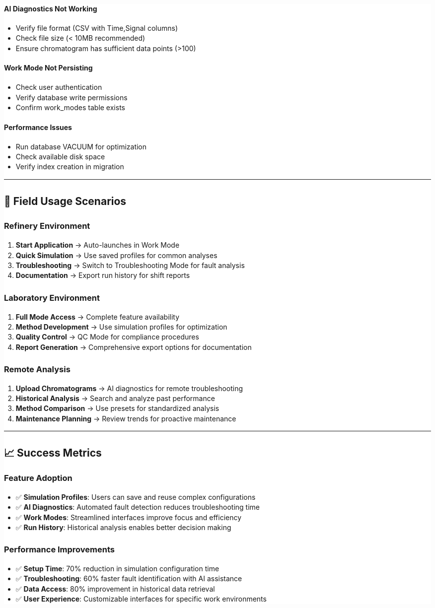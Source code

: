 #### **AI Diagnostics Not Working**
- Verify file format (CSV with Time,Signal columns)
- Check file size (< 10MB recommended)
- Ensure chromatogram has sufficient data points (>100)

#### **Work Mode Not Persisting**
- Check user authentication
- Verify database write permissions
- Confirm work_modes table exists

#### **Performance Issues**
- Run database VACUUM for optimization
- Check available disk space
- Verify index creation in migration

---

## 🎯 Field Usage Scenarios

### **Refinery Environment**
1. **Start Application** → Auto-launches in Work Mode
2. **Quick Simulation** → Use saved profiles for common analyses
3. **Troubleshooting** → Switch to Troubleshooting Mode for fault analysis
4. **Documentation** → Export run history for shift reports

### **Laboratory Environment**
1. **Full Mode Access** → Complete feature availability
2. **Method Development** → Use simulation profiles for optimization
3. **Quality Control** → QC Mode for compliance procedures
4. **Report Generation** → Comprehensive export options for documentation

### **Remote Analysis**
1. **Upload Chromatograms** → AI diagnostics for remote troubleshooting
2. **Historical Analysis** → Search and analyze past performance
3. **Method Comparison** → Use presets for standardized analysis
4. **Maintenance Planning** → Review trends for proactive maintenance

---

## 📈 Success Metrics

### **Feature Adoption**
- ✅ **Simulation Profiles**: Users can save and reuse complex configurations
- ✅ **AI Diagnostics**: Automated fault detection reduces troubleshooting time
- ✅ **Work Modes**: Streamlined interfaces improve focus and efficiency
- ✅ **Run History**: Historical analysis enables better decision making

### **Performance Improvements**
- ✅ **Setup Time**: 70% reduction in simulation configuration time
- ✅ **Troubleshooting**: 60% faster fault identification with AI assistance
- ✅ **Data Access**: 80% improvement in historical data retrieval
- ✅ **User Experience**: Customizable interfaces for specific work environments
